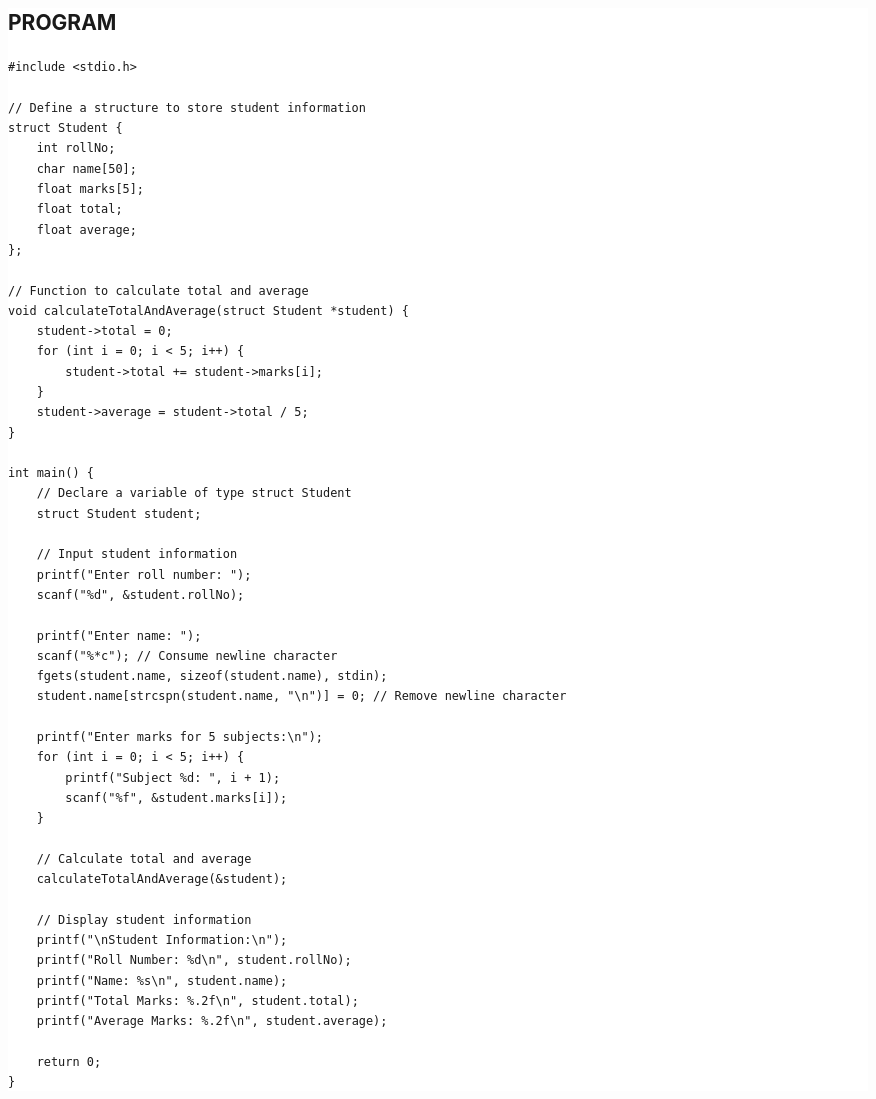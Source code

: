 ## PROGRAM
```
#include <stdio.h>

// Define a structure to store student information
struct Student {
    int rollNo;
    char name[50];
    float marks[5];
    float total;
    float average;
};

// Function to calculate total and average
void calculateTotalAndAverage(struct Student *student) {
    student->total = 0;
    for (int i = 0; i < 5; i++) {
        student->total += student->marks[i];
    }
    student->average = student->total / 5;
}

int main() {
    // Declare a variable of type struct Student
    struct Student student;

    // Input student information
    printf("Enter roll number: ");
    scanf("%d", &student.rollNo);

    printf("Enter name: ");
    scanf("%*c"); // Consume newline character
    fgets(student.name, sizeof(student.name), stdin);
    student.name[strcspn(student.name, "\n")] = 0; // Remove newline character

    printf("Enter marks for 5 subjects:\n");
    for (int i = 0; i < 5; i++) {
        printf("Subject %d: ", i + 1);
        scanf("%f", &student.marks[i]);
    }

    // Calculate total and average
    calculateTotalAndAverage(&student);

    // Display student information
    printf("\nStudent Information:\n");
    printf("Roll Number: %d\n", student.rollNo);
    printf("Name: %s\n", student.name);
    printf("Total Marks: %.2f\n", student.total);
    printf("Average Marks: %.2f\n", student.average);

    return 0;
}

```
